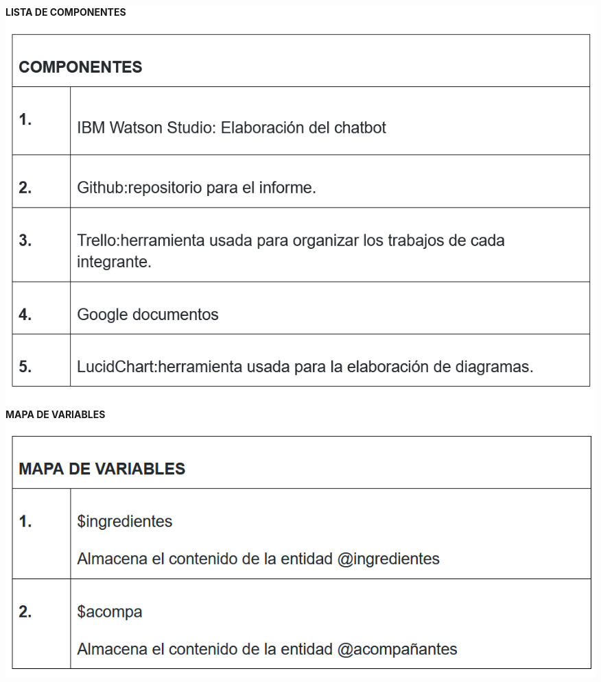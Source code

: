 

****LISTA DE COMPONENTES****

![](https://github.com/mariajosevizuete2/TUTORIAL-PARA-EL-DESARROLLO-DE-UN-CHATBOT/blob/master/IMG/img15.png)

****MAPA DE VARIABLES****

![](https://github.com/mariajosevizuete2/TUTORIAL-PARA-EL-DESARROLLO-DE-UN-CHATBOT/blob/master/IMG/img16.PNG)
